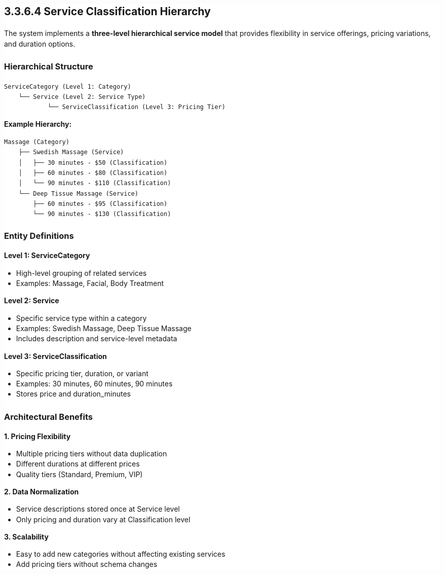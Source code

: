 
## 3.3.6.4 Service Classification Hierarchy

The system implements a **three-level hierarchical service model** that provides flexibility in service offerings, pricing variations, and duration options.

### Hierarchical Structure

```
ServiceCategory (Level 1: Category)
    └── Service (Level 2: Service Type)
            └── ServiceClassification (Level 3: Pricing Tier)
```

**Example Hierarchy:**
```
Massage (Category)
    ├── Swedish Massage (Service)
    │   ├── 30 minutes - $50 (Classification)
    │   ├── 60 minutes - $80 (Classification)
    │   └── 90 minutes - $110 (Classification)
    └── Deep Tissue Massage (Service)
        ├── 60 minutes - $95 (Classification)
        └── 90 minutes - $130 (Classification)
```

### Entity Definitions

**Level 1: ServiceCategory**
- High-level grouping of related services
- Examples: Massage, Facial, Body Treatment

**Level 2: Service**
- Specific service type within a category
- Examples: Swedish Massage, Deep Tissue Massage
- Includes description and service-level metadata

**Level 3: ServiceClassification**
- Specific pricing tier, duration, or variant
- Examples: 30 minutes, 60 minutes, 90 minutes
- Stores price and duration_minutes

### Architectural Benefits

**1. Pricing Flexibility**
- Multiple pricing tiers without data duplication
- Different durations at different prices
- Quality tiers (Standard, Premium, VIP)

**2. Data Normalization**
- Service descriptions stored once at Service level
- Only pricing and duration vary at Classification level

**3. Scalability**
- Easy to add new categories without affecting existing services
- Add pricing tiers without schema changes
